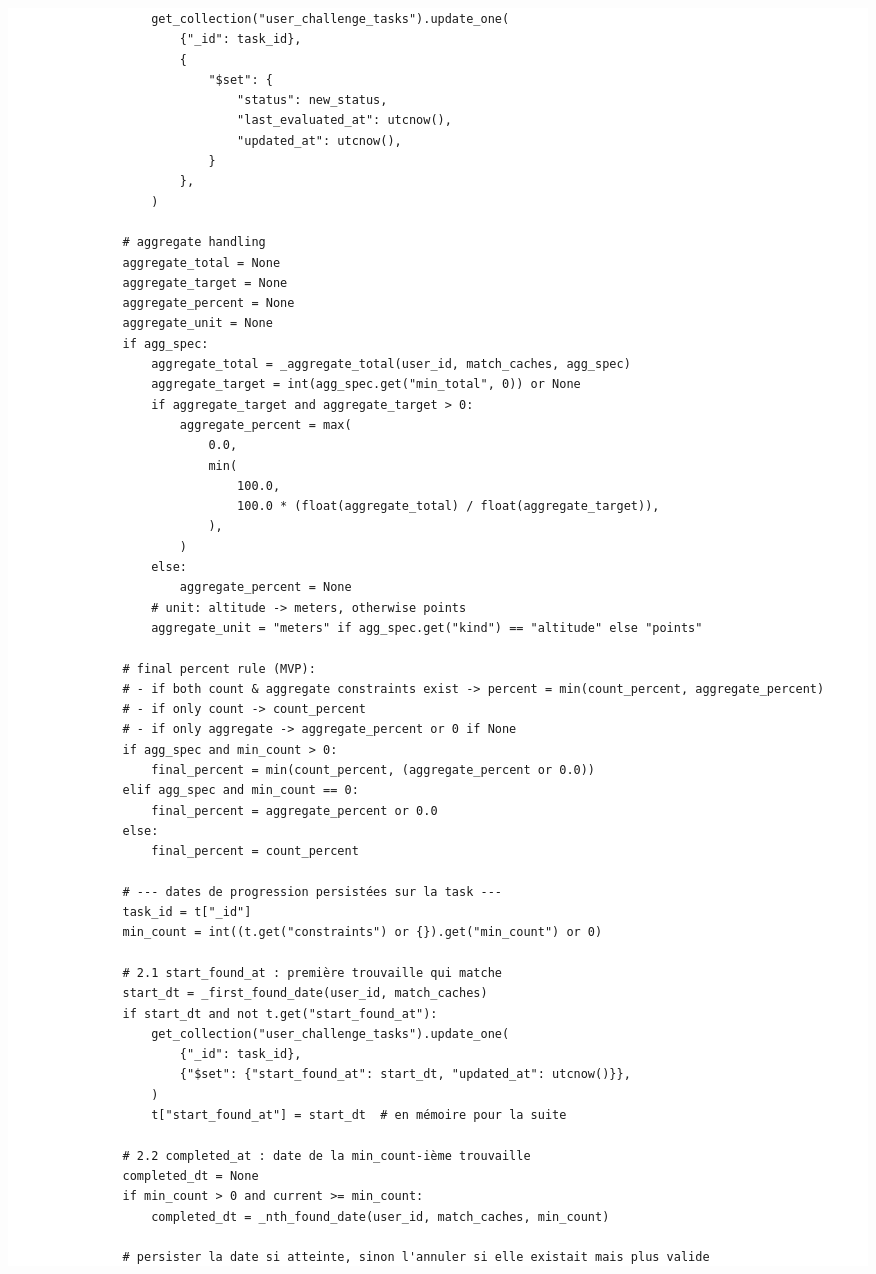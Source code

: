 ```vue
                    get_collection("user_challenge_tasks").update_one(
                        {"_id": task_id},
                        {
                            "$set": {
                                "status": new_status,
                                "last_evaluated_at": utcnow(),
                                "updated_at": utcnow(),
                            }
                        },
                    )

                # aggregate handling
                aggregate_total = None
                aggregate_target = None
                aggregate_percent = None
                aggregate_unit = None
                if agg_spec:
                    aggregate_total = _aggregate_total(user_id, match_caches, agg_spec)
                    aggregate_target = int(agg_spec.get("min_total", 0)) or None
                    if aggregate_target and aggregate_target > 0:
                        aggregate_percent = max(
                            0.0,
                            min(
                                100.0,
                                100.0 * (float(aggregate_total) / float(aggregate_target)),
                            ),
                        )
                    else:
                        aggregate_percent = None
                    # unit: altitude -> meters, otherwise points
                    aggregate_unit = "meters" if agg_spec.get("kind") == "altitude" else "points"

                # final percent rule (MVP):
                # - if both count & aggregate constraints exist -> percent = min(count_percent, aggregate_percent)
                # - if only count -> count_percent
                # - if only aggregate -> aggregate_percent or 0 if None
                if agg_spec and min_count > 0:
                    final_percent = min(count_percent, (aggregate_percent or 0.0))
                elif agg_spec and min_count == 0:
                    final_percent = aggregate_percent or 0.0
                else:
                    final_percent = count_percent

                # --- dates de progression persistées sur la task ---
                task_id = t["_id"]
                min_count = int((t.get("constraints") or {}).get("min_count") or 0)

                # 2.1 start_found_at : première trouvaille qui matche
                start_dt = _first_found_date(user_id, match_caches)
                if start_dt and not t.get("start_found_at"):
                    get_collection("user_challenge_tasks").update_one(
                        {"_id": task_id},
                        {"$set": {"start_found_at": start_dt, "updated_at": utcnow()}},
                    )
                    t["start_found_at"] = start_dt  # en mémoire pour la suite

                # 2.2 completed_at : date de la min_count-ième trouvaille
                completed_dt = None
                if min_count > 0 and current >= min_count:
                    completed_dt = _nth_found_date(user_id, match_caches, min_count)

                # persister la date si atteinte, sinon l'annuler si elle existait mais plus valide
```